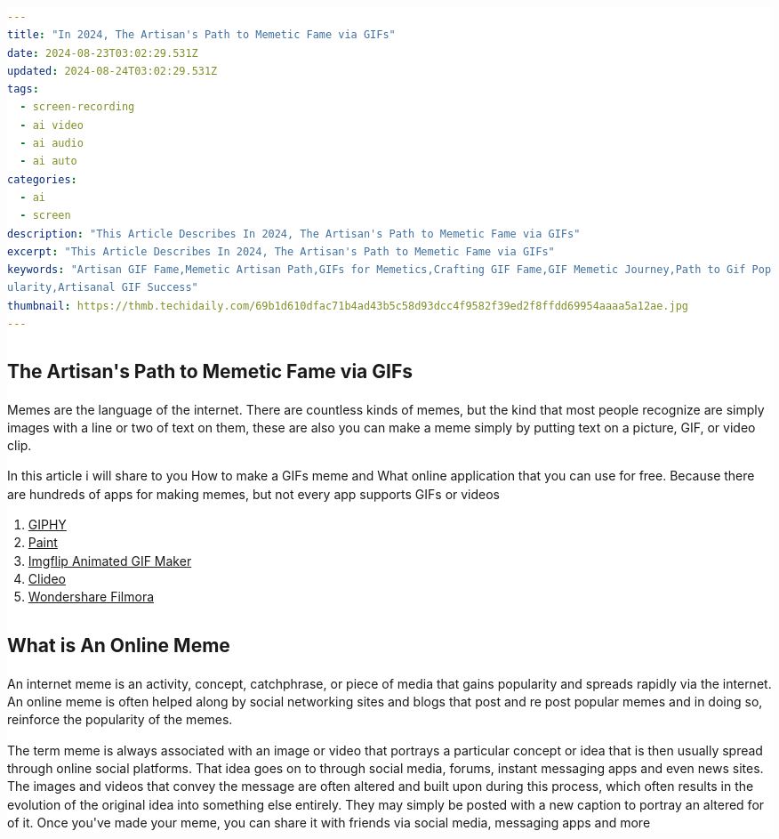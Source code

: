```yaml
---
title: "In 2024, The Artisan's Path to Memetic Fame via GIFs"
date: 2024-08-23T03:02:29.531Z
updated: 2024-08-24T03:02:29.531Z
tags: 
  - screen-recording
  - ai video
  - ai audio
  - ai auto
categories: 
  - ai
  - screen
description: "This Article Describes In 2024, The Artisan's Path to Memetic Fame via GIFs"
excerpt: "This Article Describes In 2024, The Artisan's Path to Memetic Fame via GIFs"
keywords: "Artisan GIF Fame,Memetic Artisan Path,GIFs for Memetics,Crafting GIF Fame,GIF Memetic Journey,Path to Gif Popularity,Artisanal GIF Success"
thumbnail: https://thmb.techidaily.com/69b1d610dfac71b4ad43b5c58d93dcc4f9582f39ed2f8ffdd69954aaaa5a12ae.jpg
---
```


## The Artisan's Path to Memetic Fame via GIFs

Memes are the language of the internet. There are countless kinds of memes, but the kind that most people recognize are simply images with a line or two of text on them, these are also you can make a meme simply by putting text on a picture, GIF, or video clip.

In this article i will share to you How to make a GIFs meme and What online application that you can use for free. Because there are hundreds of apps for making memes, but not every app supports GIFs or videos

1. [GIPHY](#part1-1)
2. [Paint](#part1-2)
3. [Imgflip Animated GIF Maker](#part1-3)
4. [Clideo](#part1-4)
5. [Wondershare Filmora](#part1-5)

## What is An Online Meme

An internet meme is an activity, concept, catchphrase, or piece of media that gains popularity and spreads rapidly via the internet. An online meme is often helped along by social networking sites and blogs that post and re post popular memes and in doing so, reinforce the popularity of the memes.

The term meme is always associated with an image or video that portrays a particular concept or idea that is then usually spread through online social platforms. That idea goes on to through social media, forums, instant messaging apps and even news sites. The images and videos that convey the message are often altered and built upon during this process, which often results in the evolution of the original idea into something else entirely. They may simply be posted with a new caption to portray an altered for of it. Once you've made your meme, you can share it with friends via social media, messaging apps and more
